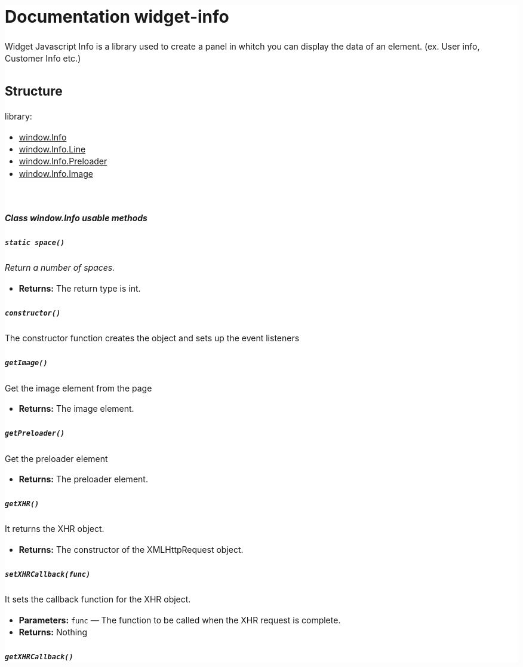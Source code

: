 # Documentation widget-info

Widget Javascript Info is a library used to create a panel in whitch you can display the data of an element. (ex. User info, Customer Info etc.)

## Structure

library:
- [window.Info](https://github.com/energia-source/widget-info/tree/main/lib#class-windowinfo-usable-methods)
- [window.Info.Line](https://github.com/energia-source/widget-info/tree/main/lib#class-windowinfoline-usable-methods)
- [window.Info.Preloader](https://github.com/energia-source/widget-info/tree/main/lib#class-windowinfopreloader-usable-methods)
- [window.Info.Image](https://github.com/energia-source/widget-info/tree/main/lib#class-windowinfoimage-usable-methods)

<br>

#### ***Class window.Info usable methods***

##### `static space()`

*Return a number of spaces.*

 * **Returns:** The return type is int.

##### `constructor()`

The constructor function creates the object and sets up the event listeners

##### `getImage()`

Get the image element from the page

 * **Returns:** The image element.

##### `getPreloader()`

Get the preloader element

 * **Returns:** The preloader element.

##### `getXHR()`

It returns the XHR object.

 * **Returns:** The constructor of the XMLHttpRequest object.

##### `setXHRCallback(func)`

It sets the callback function for the XHR object.

 * **Parameters:** `func` — The function to be called when the XHR request is complete.
 * **Returns:** Nothing 

##### `getXHRCallback()`
